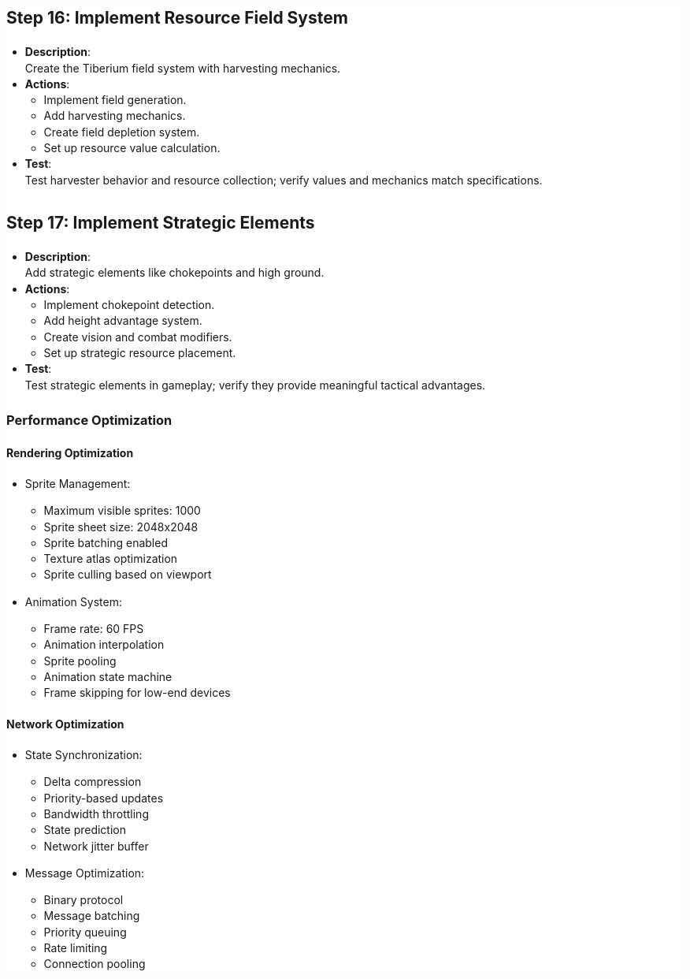 ## Step 16: Implement Resource Field System
- **Description**:  
  Create the Tiberium field system with harvesting mechanics.
- **Actions**:
  - Implement field generation.
  - Add harvesting mechanics.
  - Create field depletion system.
  - Set up resource value calculation.
- **Test**:  
  Test harvester behavior and resource collection; verify values and mechanics match specifications.

## Step 17: Implement Strategic Elements
- **Description**:  
  Add strategic elements like chokepoints and high ground.
- **Actions**:
  - Implement chokepoint detection.
  - Add height advantage system.
  - Create vision and combat modifiers.
  - Set up strategic resource placement.
- **Test**:  
  Test strategic elements in gameplay; verify they provide meaningful tactical advantages.

### Performance Optimization

#### Rendering Optimization
- Sprite Management:
  - Maximum visible sprites: 1000
  - Sprite sheet size: 2048x2048
  - Sprite batching enabled
  - Texture atlas optimization
  - Sprite culling based on viewport

- Animation System:
  - Frame rate: 60 FPS
  - Animation interpolation
  - Sprite pooling
  - Animation state machine
  - Frame skipping for low-end devices

#### Network Optimization
- State Synchronization:
  - Delta compression
  - Priority-based updates
  - Bandwidth throttling
  - State prediction
  - Network jitter buffer

- Message Optimization:
  - Binary protocol
  - Message batching
  - Priority queuing
  - Rate limiting
  - Connection pooling
